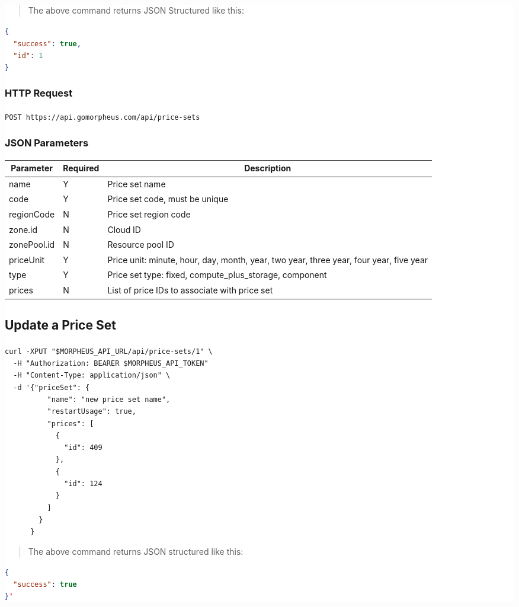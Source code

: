 > The above command returns JSON Structured like this:

```json
{
  "success": true,
  "id": 1
}
```

### HTTP Request

`POST https://api.gomorpheus.com/api/price-sets`

### JSON Parameters

Parameter | Required | Description
--------- | -------- | -----------
name | Y | Price set name
code | Y | Price set code, must be unique
regionCode | N | Price set region code
zone.id | N | Cloud ID
zonePool.id | N | Resource pool ID
priceUnit | Y | Price unit: minute, hour, day, month, year, two year, three year, four year, five year
type | Y | Price set type: fixed, compute_plus_storage, component
prices | N | List of price IDs to associate with price set


## Update a Price Set

```shell
curl -XPUT "$MORPHEUS_API_URL/api/price-sets/1" \
  -H "Authorization: BEARER $MORPHEUS_API_TOKEN"
  -H "Content-Type: application/json" \
  -d '{"priceSet": {
          "name": "new price set name",
          "restartUsage": true,
          "prices": [
            {
              "id": 409
            },
            {
              "id": 124
            }
          ]
        }
      }
```

> The above command returns JSON structured like this:

```json
{
  "success": true
}'
```
